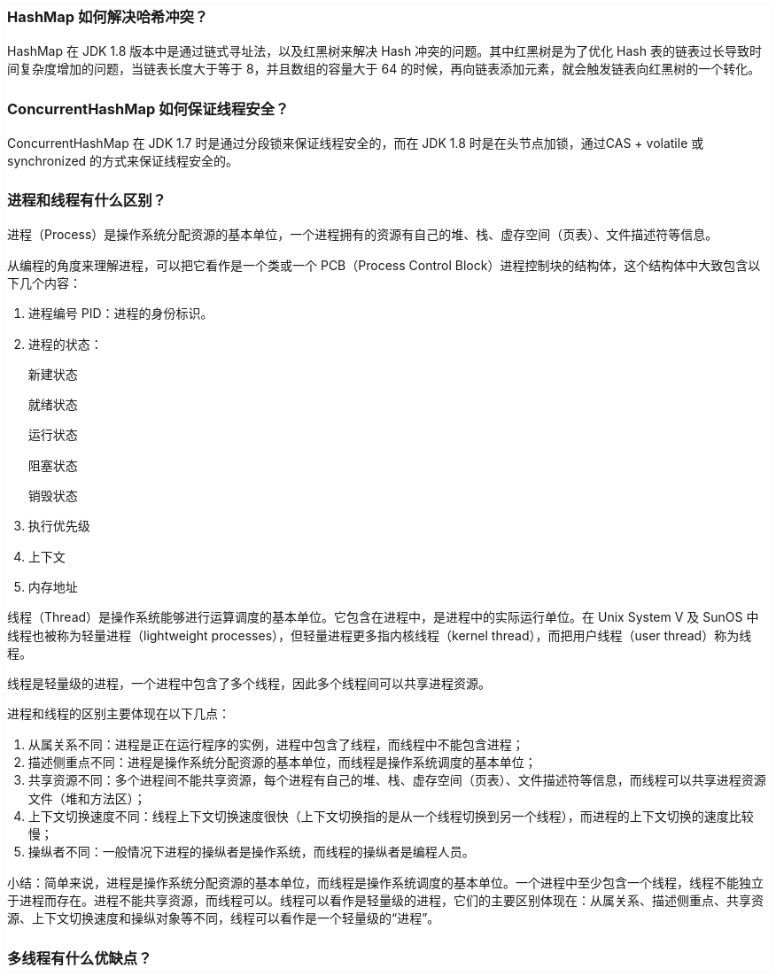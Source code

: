 

### HashMap 如何解决哈希冲突？

HashMap 在 JDK 1.8 版本中是通过链式寻址法，以及红黑树来解决 Hash 冲突的问题。其中红黑树是为了优化 Hash 表的链表过长导致时间复杂度增加的问题，当链表长度大于等于 8，并且数组的容量大于 64 的时候，再向链表添加元素，就会触发链表向红黑树的一个转化。



### ConcurrentHashMap 如何保证线程安全？

ConcurrentHashMap 在 JDK 1.7 时是通过分段锁来保证线程安全的，而在 JDK 1.8 时是在头节点加锁，通过CAS + volatile 或 synchronized 的方式来保证线程安全的。



### 进程和线程有什么区别？

进程（Process）是操作系统分配资源的基本单位，一个进程拥有的资源有自己的堆、栈、虚存空间（页表）、文件描述符等信息。

从编程的角度来理解进程，可以把它看作是一个类或一个 PCB（Process Control Block）进程控制块的结构体，这个结构体中大致包含以下几个内容：

1. 进程编号 PID：进程的身份标识。

2. 进程的状态：

   新建状态

   就绪状态

   运行状态

   阻塞状态

   销毁状态

3. 执行优先级

4. 上下文

5. 内存地址

线程（Thread）是操作系统能够进行运算调度的基本单位。它包含在进程中，是进程中的实际运行单位。在 Unix System V 及 SunOS 中线程也被称为轻量进程（lightweight processes），但轻量进程更多指内核线程（kernel thread），而把用户线程（user thread）称为线程。

线程是轻量级的进程，一个进程中包含了多个线程，因此多个线程间可以共享进程资源。

进程和线程的区别主要体现在以下几点：

1. 从属关系不同：进程是正在运行程序的实例，进程中包含了线程，而线程中不能包含进程；
2. 描述侧重点不同：进程是操作系统分配资源的基本单位，而线程是操作系统调度的基本单位；
3. 共享资源不同：多个进程间不能共享资源，每个进程有自己的堆、栈、虚存空间（页表）、文件描述符等信息，而线程可以共享进程资源文件（堆和方法区）；
4. 上下文切换速度不同：线程上下文切换速度很快（上下文切换指的是从一个线程切换到另一个线程），而进程的上下文切换的速度比较慢；
5. 操纵者不同：一般情况下进程的操纵者是操作系统，而线程的操纵者是编程人员。

小结：简单来说，进程是操作系统分配资源的基本单位，而线程是操作系统调度的基本单位。一个进程中至少包含一个线程，线程不能独立于进程而存在。进程不能共享资源，而线程可以。线程可以看作是轻量级的进程，它们的主要区别体现在：从属关系、描述侧重点、共享资源、上下文切换速度和操纵对象等不同，线程可以看作是一个轻量级的“进程”。



### 多线程有什么优缺点？
